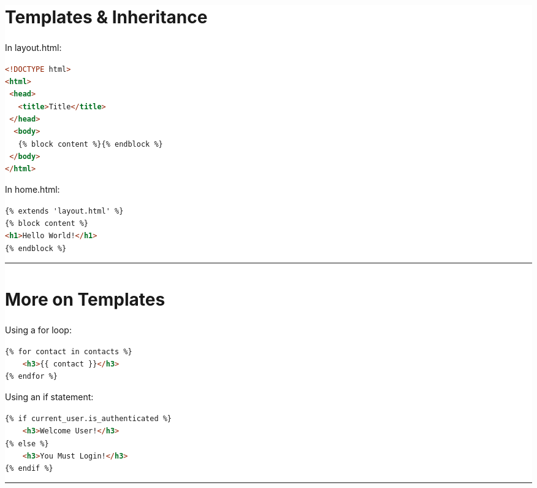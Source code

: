 
# Templates & Inheritance

In layout.html:

```html
<!DOCTYPE html>
<html>
 <head>
   <title>Title</title>
 </head>
  <body>
   {% block content %}{% endblock %}
 </body>
</html>
```

In home.html:

```html
{% extends 'layout.html' %}
{% block content %}
<h1>Hello World!</h1>
{% endblock %}
```

---

# More on Templates

Using a for loop:

```html
{% for contact in contacts %}
    <h3>{{ contact }}</h3>
{% endfor %}
```

Using an if statement:

```html
{% if current_user.is_authenticated %}
    <h3>Welcome User!</h3>
{% else %}
    <h3>You Must Login!</h3>
{% endif %}
```

---
